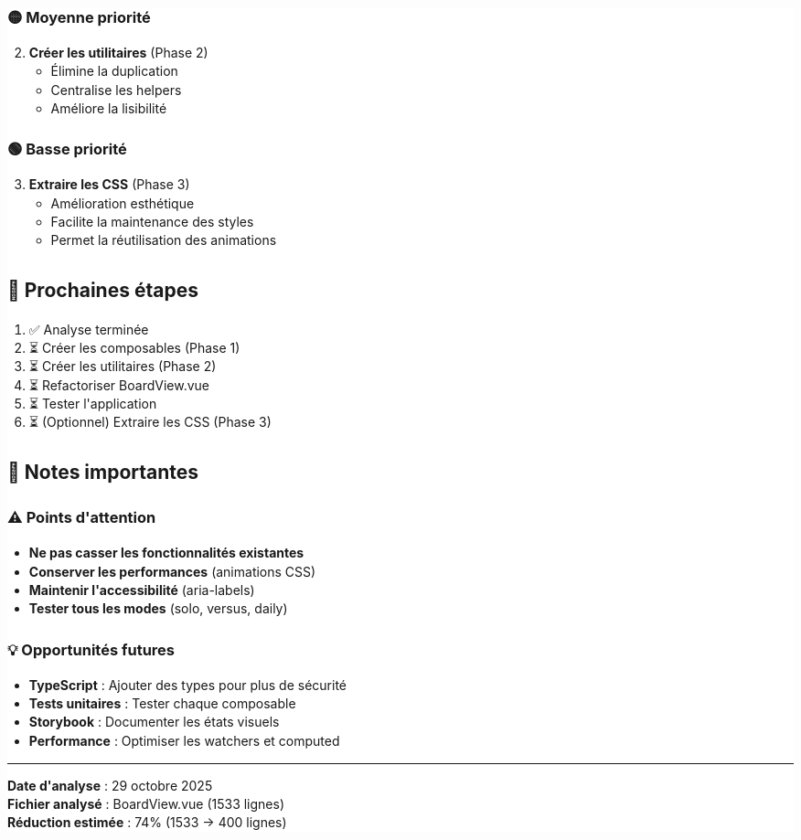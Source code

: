 ### 🟡 Moyenne priorité
2. **Créer les utilitaires** (Phase 2)
   - Élimine la duplication
   - Centralise les helpers
   - Améliore la lisibilité

### 🟢 Basse priorité
3. **Extraire les CSS** (Phase 3)
   - Amélioration esthétique
   - Facilite la maintenance des styles
   - Permet la réutilisation des animations

## 🚀 Prochaines étapes

1. ✅ Analyse terminée
2. ⏳ Créer les composables (Phase 1)
3. ⏳ Créer les utilitaires (Phase 2)
4. ⏳ Refactoriser BoardView.vue
5. ⏳ Tester l'application
6. ⏳ (Optionnel) Extraire les CSS (Phase 3)

## 📝 Notes importantes

### ⚠️ Points d'attention
- **Ne pas casser les fonctionnalités existantes**
- **Conserver les performances** (animations CSS)
- **Maintenir l'accessibilité** (aria-labels)
- **Tester tous les modes** (solo, versus, daily)

### 💡 Opportunités futures
- **TypeScript** : Ajouter des types pour plus de sécurité
- **Tests unitaires** : Tester chaque composable
- **Storybook** : Documenter les états visuels
- **Performance** : Optimiser les watchers et computed

---

**Date d'analyse** : 29 octobre 2025  
**Fichier analysé** : BoardView.vue (1533 lignes)  
**Réduction estimée** : 74% (1533 → 400 lignes)
